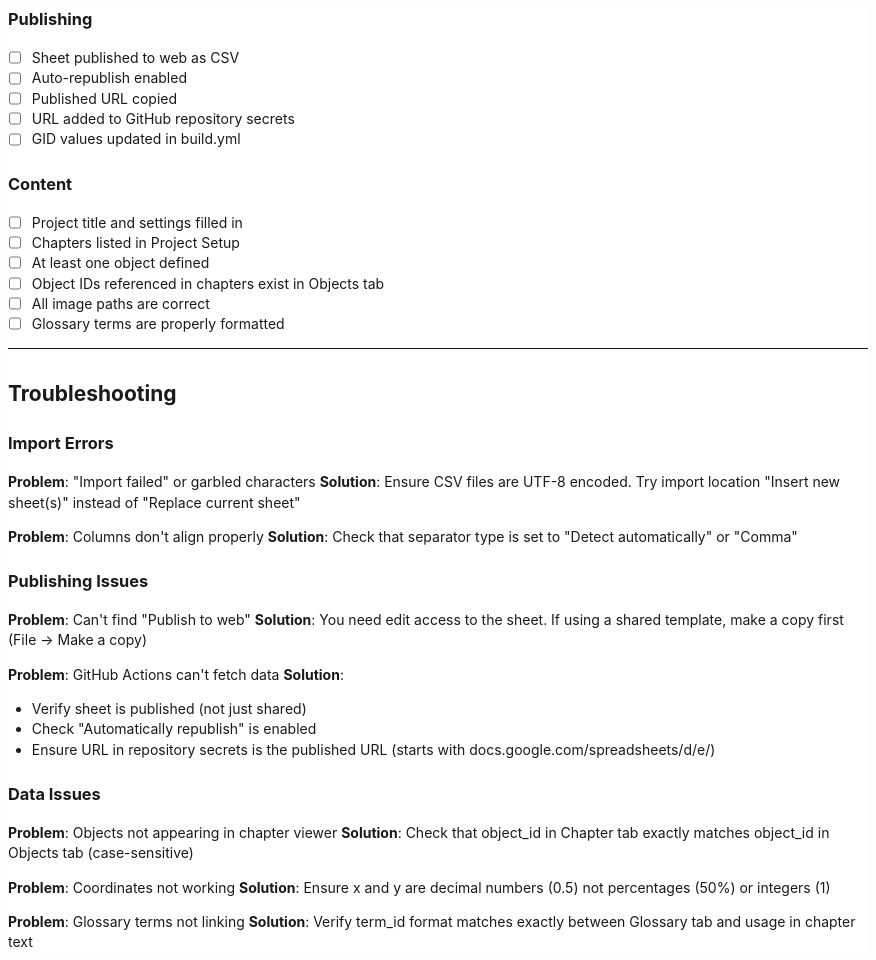 ### Publishing
- [ ] Sheet published to web as CSV
- [ ] Auto-republish enabled
- [ ] Published URL copied
- [ ] URL added to GitHub repository secrets
- [ ] GID values updated in build.yml

### Content
- [ ] Project title and settings filled in
- [ ] Chapters listed in Project Setup
- [ ] At least one object defined
- [ ] Object IDs referenced in chapters exist in Objects tab
- [ ] All image paths are correct
- [ ] Glossary terms are properly formatted

---

## Troubleshooting

### Import Errors

**Problem**: "Import failed" or garbled characters
**Solution**: Ensure CSV files are UTF-8 encoded. Try import location "Insert new sheet(s)" instead of "Replace current sheet"

**Problem**: Columns don't align properly
**Solution**: Check that separator type is set to "Detect automatically" or "Comma"

### Publishing Issues

**Problem**: Can't find "Publish to web"
**Solution**: You need edit access to the sheet. If using a shared template, make a copy first (File → Make a copy)

**Problem**: GitHub Actions can't fetch data
**Solution**:
- Verify sheet is published (not just shared)
- Check "Automatically republish" is enabled
- Ensure URL in repository secrets is the published URL (starts with docs.google.com/spreadsheets/d/e/)

### Data Issues

**Problem**: Objects not appearing in chapter viewer
**Solution**: Check that object_id in Chapter tab exactly matches object_id in Objects tab (case-sensitive)

**Problem**: Coordinates not working
**Solution**: Ensure x and y are decimal numbers (0.5) not percentages (50%) or integers (1)

**Problem**: Glossary terms not linking
**Solution**: Verify term_id format matches exactly between Glossary tab and usage in chapter text
